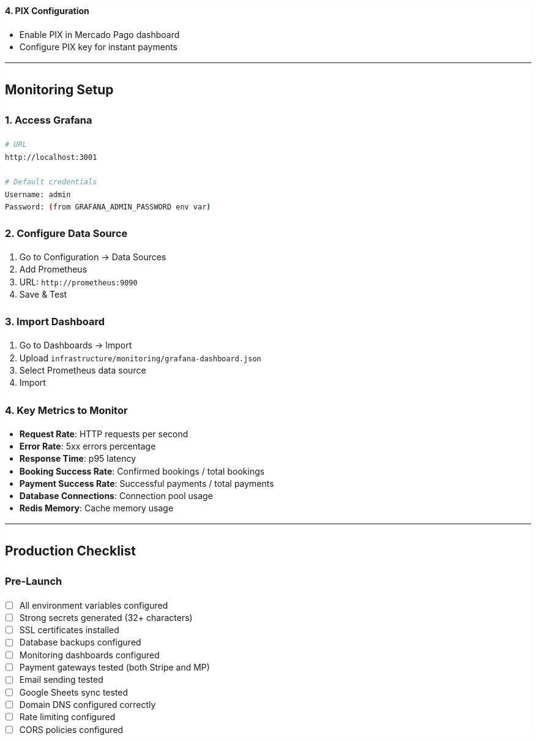#### 4. PIX Configuration
- Enable PIX in Mercado Pago dashboard
- Configure PIX key for instant payments

---

## Monitoring Setup

### 1. Access Grafana

```bash
# URL
http://localhost:3001

# Default credentials
Username: admin
Password: (from GRAFANA_ADMIN_PASSWORD env var)
```

### 2. Configure Data Source

1. Go to Configuration → Data Sources
2. Add Prometheus
3. URL: `http://prometheus:9090`
4. Save & Test

### 3. Import Dashboard

1. Go to Dashboards → Import
2. Upload `infrastructure/monitoring/grafana-dashboard.json`
3. Select Prometheus data source
4. Import

### 4. Key Metrics to Monitor

- **Request Rate**: HTTP requests per second
- **Error Rate**: 5xx errors percentage
- **Response Time**: p95 latency
- **Booking Success Rate**: Confirmed bookings / total bookings
- **Payment Success Rate**: Successful payments / total payments
- **Database Connections**: Connection pool usage
- **Redis Memory**: Cache memory usage

---

## Production Checklist

### Pre-Launch

- [ ] All environment variables configured
- [ ] Strong secrets generated (32+ characters)
- [ ] SSL certificates installed
- [ ] Database backups configured
- [ ] Monitoring dashboards configured
- [ ] Payment gateways tested (both Stripe and MP)
- [ ] Email sending tested
- [ ] Google Sheets sync tested
- [ ] Domain DNS configured correctly
- [ ] Rate limiting configured
- [ ] CORS policies configured
